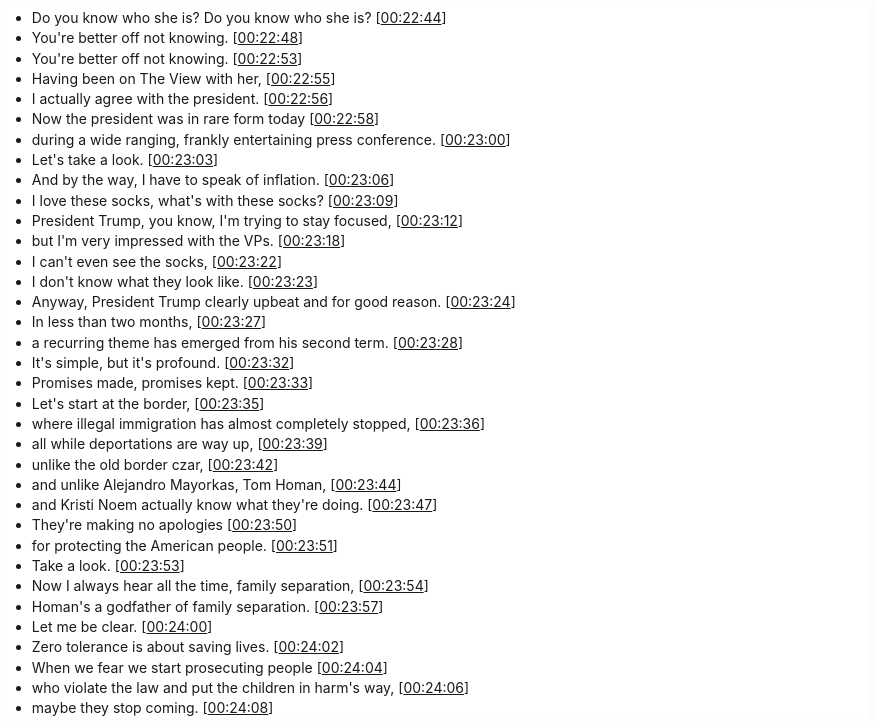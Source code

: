 *  Do you know who she is? Do you know who she is? [[00:22:44](https://www.youtube.com/watch?v=X3DLdvhc0cQ&t=1364.76s)]
*  You're better off not knowing. [[00:22:48](https://www.youtube.com/watch?v=X3DLdvhc0cQ&t=1368.86s)]
*  You're better off not knowing. [[00:22:53](https://www.youtube.com/watch?v=X3DLdvhc0cQ&t=1373.96s)]
*  Having been on The View with her, [[00:22:55](https://www.youtube.com/watch?v=X3DLdvhc0cQ&t=1375.36s)]
*  I actually agree with the president. [[00:22:56](https://www.youtube.com/watch?v=X3DLdvhc0cQ&t=1376.76s)]
*  Now the president was in rare form today [[00:22:58](https://www.youtube.com/watch?v=X3DLdvhc0cQ&t=1378.46s)]
*  during a wide ranging, frankly entertaining press conference. [[00:23:00](https://www.youtube.com/watch?v=X3DLdvhc0cQ&t=1380.26s)]
*  Let's take a look. [[00:23:03](https://www.youtube.com/watch?v=X3DLdvhc0cQ&t=1383.46s)]
*  And by the way, I have to speak of inflation. [[00:23:06](https://www.youtube.com/watch?v=X3DLdvhc0cQ&t=1386.8600000000001s)]
*  I love these socks, what's with these socks? [[00:23:09](https://www.youtube.com/watch?v=X3DLdvhc0cQ&t=1389.66s)]
*  President Trump, you know, I'm trying to stay focused, [[00:23:12](https://www.youtube.com/watch?v=X3DLdvhc0cQ&t=1392.06s)]
*  but I'm very impressed with the VPs. [[00:23:18](https://www.youtube.com/watch?v=X3DLdvhc0cQ&t=1398.06s)]
*  I can't even see the socks, [[00:23:22](https://www.youtube.com/watch?v=X3DLdvhc0cQ&t=1402.16s)]
*  I don't know what they look like. [[00:23:23](https://www.youtube.com/watch?v=X3DLdvhc0cQ&t=1403.76s)]
*  Anyway, President Trump clearly upbeat and for good reason. [[00:23:24](https://www.youtube.com/watch?v=X3DLdvhc0cQ&t=1404.76s)]
*  In less than two months, [[00:23:27](https://www.youtube.com/watch?v=X3DLdvhc0cQ&t=1407.76s)]
*  a recurring theme has emerged from his second term. [[00:23:28](https://www.youtube.com/watch?v=X3DLdvhc0cQ&t=1408.8600000000001s)]
*  It's simple, but it's profound. [[00:23:32](https://www.youtube.com/watch?v=X3DLdvhc0cQ&t=1412.16s)]
*  Promises made, promises kept. [[00:23:33](https://www.youtube.com/watch?v=X3DLdvhc0cQ&t=1413.96s)]
*  Let's start at the border, [[00:23:35](https://www.youtube.com/watch?v=X3DLdvhc0cQ&t=1415.8600000000001s)]
*  where illegal immigration has almost completely stopped, [[00:23:36](https://www.youtube.com/watch?v=X3DLdvhc0cQ&t=1416.8600000000001s)]
*  all while deportations are way up, [[00:23:39](https://www.youtube.com/watch?v=X3DLdvhc0cQ&t=1419.96s)]
*  unlike the old border czar, [[00:23:42](https://www.youtube.com/watch?v=X3DLdvhc0cQ&t=1422.5600000000002s)]
*  and unlike Alejandro Mayorkas, Tom Homan, [[00:23:44](https://www.youtube.com/watch?v=X3DLdvhc0cQ&t=1424.5600000000002s)]
*  and Kristi Noem actually know what they're doing. [[00:23:47](https://www.youtube.com/watch?v=X3DLdvhc0cQ&t=1427.66s)]
*  They're making no apologies [[00:23:50](https://www.youtube.com/watch?v=X3DLdvhc0cQ&t=1430.0600000000002s)]
*  for protecting the American people. [[00:23:51](https://www.youtube.com/watch?v=X3DLdvhc0cQ&t=1431.46s)]
*  Take a look. [[00:23:53](https://www.youtube.com/watch?v=X3DLdvhc0cQ&t=1433.0600000000002s)]
*  Now I always hear all the time, family separation, [[00:23:54](https://www.youtube.com/watch?v=X3DLdvhc0cQ&t=1434.46s)]
*  Homan's a godfather of family separation. [[00:23:57](https://www.youtube.com/watch?v=X3DLdvhc0cQ&t=1437.0600000000002s)]
*  Let me be clear. [[00:24:00](https://www.youtube.com/watch?v=X3DLdvhc0cQ&t=1440.16s)]
*  Zero tolerance is about saving lives. [[00:24:02](https://www.youtube.com/watch?v=X3DLdvhc0cQ&t=1442.26s)]
*  When we fear we start prosecuting people [[00:24:04](https://www.youtube.com/watch?v=X3DLdvhc0cQ&t=1444.66s)]
*  who violate the law and put the children in harm's way, [[00:24:06](https://www.youtube.com/watch?v=X3DLdvhc0cQ&t=1446.26s)]
*  maybe they stop coming. [[00:24:08](https://www.youtube.com/watch?v=X3DLdvhc0cQ&t=1448.66s)]